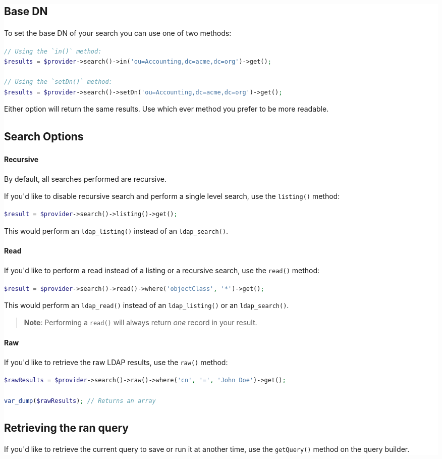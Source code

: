 ## Base DN

To set the base DN of your search you can use one of two methods:

```php
// Using the `in()` method:
$results = $provider->search()->in('ou=Accounting,dc=acme,dc=org')->get();
    
// Using the `setDn()` method:
$results = $provider->search()->setDn('ou=Accounting,dc=acme,dc=org')->get();
```

Either option will return the same results. Use which ever method you prefer to be more readable.

## Search Options

#### Recursive

By default, all searches performed are recursive.

If you'd like to disable recursive search and perform a single level search, use the `listing()` method:

```php
$result = $provider->search()->listing()->get();
```

This would perform an `ldap_listing()` instead of an `ldap_search()`.

#### Read

If you'd like to perform a read instead of a listing or a recursive search, use the `read()` method:

```php
$result = $provider->search()->read()->where('objectClass', '*')->get();
```

This would perform an `ldap_read()` instead of an `ldap_listing()` or an `ldap_search()`.

> **Note**: Performing a `read()` will always return *one* record in your result.

#### Raw

If you'd like to retrieve the raw LDAP results, use the `raw()` method:

```php
$rawResults = $provider->search()->raw()->where('cn', '=', 'John Doe')->get();

var_dump($rawResults); // Returns an array
```

## Retrieving the ran query

If you'd like to retrieve the current query to save or run it at another
time, use the `getQuery()` method on the query builder.
